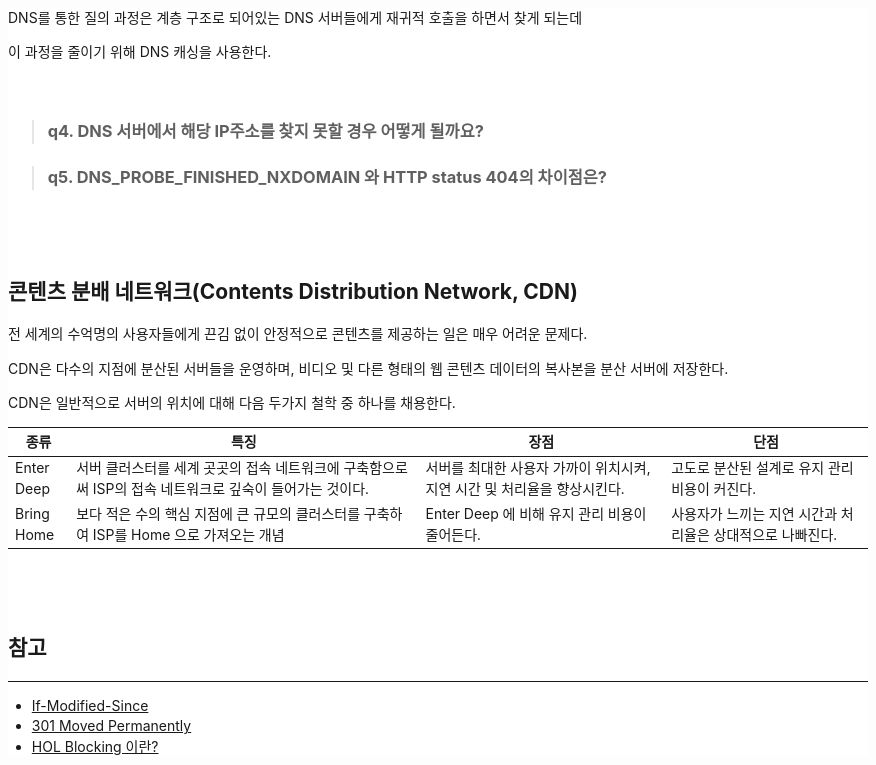 DNS를 통한 질의 과정은 계층 구조로 되어있는 DNS 서버들에게 재귀적 호출을 하면서 찾게 되는데

이 과정을 줄이기 위해 DNS 캐싱을 사용한다.

<br />

> ### q4. DNS 서버에서 해당 IP주소를 찾지 못할 경우 어떻게 될까요?

> ### q5. DNS_PROBE_FINISHED_NXDOMAIN 와 HTTP status 404의 차이점은?

<br />

<br />

## 콘텐츠 분배 네트워크(Contents Distribution Network, CDN)

전 세계의 수억명의 사용자들에게 끈김 없이 안정적으로 콘텐츠를 제공하는 일은 매우 어려운 문제다.

CDN은 다수의 지점에 분산된 서버들을 운영하며, 비디오 및 다른 형태의 웹 콘텐츠 데이터의 복사본을 분산 서버에 저장한다.

CDN은 일반적으로 서버의 위치에 대해 다음 두가지 철학 중 하나를 채용한다.

| 종류       | 특징                                                                                                   | 장점                                                                    | 단점                                                      |
| ---------- | ------------------------------------------------------------------------------------------------------ | ----------------------------------------------------------------------- | --------------------------------------------------------- |
| Enter Deep | 서버 클러스터를 세계 곳곳의 접속 네트워크에 구축함으로써 ISP의 접속 네트워크로 깊숙이 들어가는 것이다. | 서버를 최대한 사용자 가까이 위치시켜, 지연 시간 및 처리율을 향상시킨다. | 고도로 분산된 설계로 유지 관리 비용이 커진다.             |
| Bring Home | 보다 적은 수의 핵심 지점에 큰 규모의 클러스터를 구축하여 ISP를 Home 으로 가져오는 개념                 | Enter Deep 에 비해 유지 관리 비용이 줄어든다.                           | 사용자가 느끼는 지연 시간과 처리율은 상대적으로 나빠진다. |

<br />

<br />

## 참고

<hr />

- [If-Modified-Since](https://developer.mozilla.org/ko/docs/Web/HTTP/Headers/If-Modified-Since)
- [301 Moved Permanently](https://developer.mozilla.org/ko/docs/Web/HTTP/Status/301)
- [HOL Blocking 이란?](https://velog.io/@dnr6054/HOL-Blocking)
